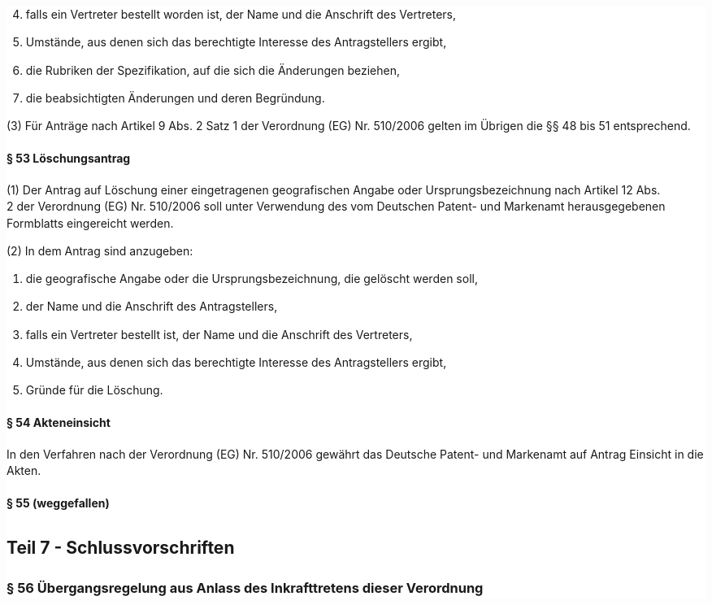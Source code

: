
4.  falls ein Vertreter bestellt worden ist, der Name und die Anschrift
    des Vertreters,


5.  Umstände, aus denen sich das berechtigte Interesse des Antragstellers
    ergibt,


6.  die Rubriken der Spezifikation, auf die sich die Änderungen beziehen,


7.  die beabsichtigten Änderungen und deren Begründung.




(3) Für Anträge nach Artikel 9 Abs. 2 Satz 1 der Verordnung (EG) Nr.
510/2006 gelten im Übrigen die §§ 48 bis 51 entsprechend.


#### § 53 Löschungsantrag

(1) Der Antrag auf Löschung einer eingetragenen geografischen Angabe
oder Ursprungsbezeichnung nach Artikel 12 Abs. 2 der Verordnung (EG)
Nr. 510/2006 soll unter Verwendung des vom Deutschen Patent- und
Markenamt herausgegebenen Formblatts eingereicht werden.

(2) In dem Antrag sind anzugeben:

1.  die geografische Angabe oder die Ursprungsbezeichnung, die gelöscht
    werden soll,


2.  der Name und die Anschrift des Antragstellers,


3.  falls ein Vertreter bestellt ist, der Name und die Anschrift des
    Vertreters,


4.  Umstände, aus denen sich das berechtigte Interesse des Antragstellers
    ergibt,


5.  Gründe für die Löschung.





#### § 54 Akteneinsicht

In den Verfahren nach der Verordnung (EG) Nr. 510/2006 gewährt das
Deutsche Patent- und Markenamt auf Antrag Einsicht in die Akten.


#### § 55 (weggefallen)



## Teil 7 - Schlussvorschriften



### § 56 Übergangsregelung aus Anlass des Inkrafttretens dieser Verordnung
